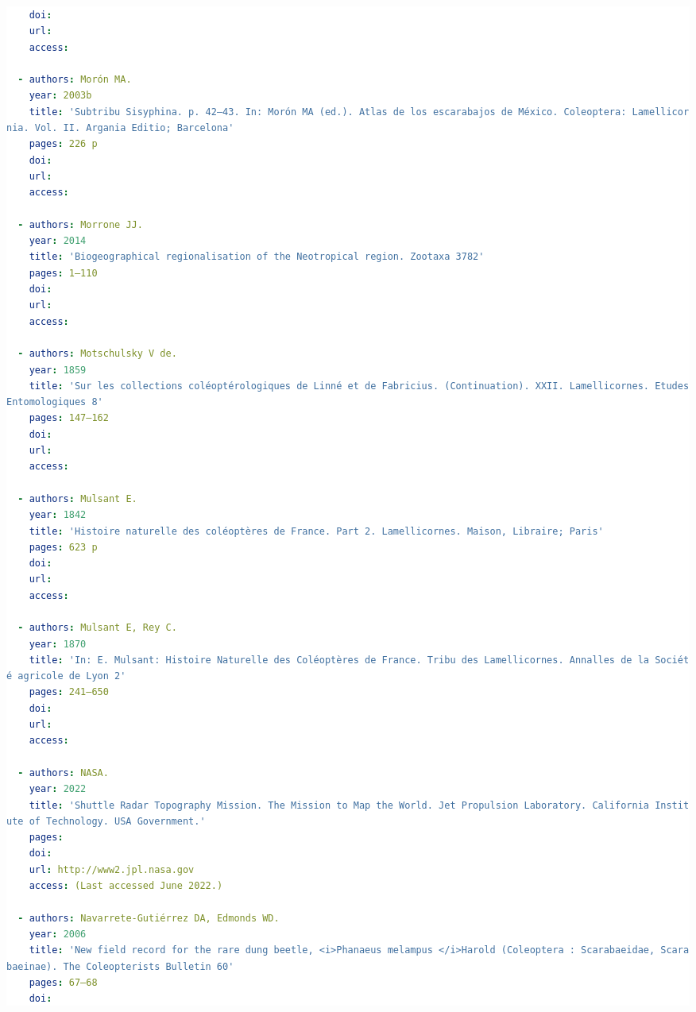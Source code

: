 ```yaml
    doi: 
    url: 
    access: 

  - authors: Morón MA.
    year: 2003b
    title: 'Subtribu Sisyphina. p. 42–43. In: Morón MA (ed.). Atlas de los escarabajos de México. Coleoptera: Lamellicornia. Vol. II. Argania Editio; Barcelona'
    pages: 226 p
    doi: 
    url: 
    access: 

  - authors: Morrone JJ.
    year: 2014
    title: 'Biogeographical regionalisation of the Neotropical region. Zootaxa 3782'
    pages: 1–110
    doi: 
    url: 
    access: 

  - authors: Motschulsky V de.
    year: 1859
    title: 'Sur les collections coléoptérologiques de Linné et de Fabricius. (Continuation). XXII. Lamellicornes. Etudes Entomologiques 8'
    pages: 147–162
    doi: 
    url: 
    access: 

  - authors: Mulsant E.
    year: 1842
    title: 'Histoire naturelle des coléoptères de France. Part 2. Lamellicornes. Maison, Libraire; Paris'
    pages: 623 p
    doi: 
    url: 
    access: 

  - authors: Mulsant E, Rey C.
    year: 1870
    title: 'In: E. Mulsant: Histoire Naturelle des Coléoptères de France. Tribu des Lamellicornes. Annalles de la Société agricole de Lyon 2'
    pages: 241–650
    doi: 
    url: 
    access: 

  - authors: NASA.
    year: 2022
    title: 'Shuttle Radar Topography Mission. The Mission to Map the World. Jet Propulsion Laboratory. California Institute of Technology. USA Government.'
    pages: 
    doi: 
    url: http://www2.jpl.nasa.gov
    access: (Last accessed June 2022.)

  - authors: Navarrete-Gutiérrez DA, Edmonds WD.
    year: 2006
    title: 'New field record for the rare dung beetle, <i>Phanaeus melampus </i>Harold (Coleoptera : Scarabaeidae, Scarabaeinae). The Coleopterists Bulletin 60'
    pages: 67–68
    doi: 
```